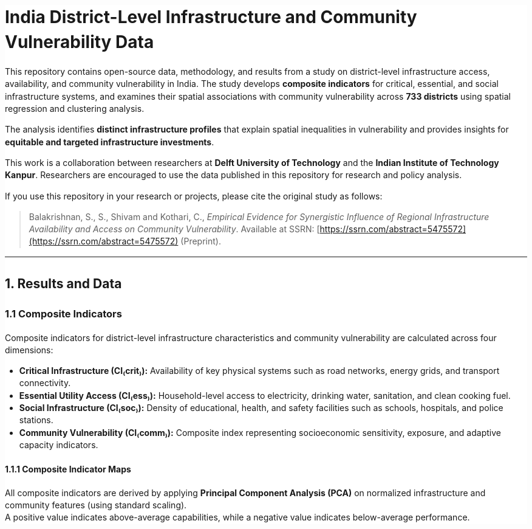 # India District-Level Infrastructure and Community Vulnerability Data

This repository contains open-source data, methodology, and results from a study on district-level infrastructure access, availability, and community vulnerability in India. The study develops **composite indicators** for critical, essential, and social infrastructure systems, and examines their spatial associations with community vulnerability across **733 districts** using spatial regression and clustering analysis.  

The analysis identifies **distinct infrastructure profiles** that explain spatial inequalities in vulnerability and provides insights for **equitable and targeted infrastructure investments**.

This work is a collaboration between researchers at **Delft University of Technology** and the **Indian Institute of Technology Kanpur**. Researchers are encouraged to use the data published in this repository for research and policy analysis.

If you use this repository in your research or projects, please cite the original study as follows:  

> Balakrishnan, S., S., Shivam and Kothari, C., *Empirical Evidence for Synergistic Influence of Regional Infrastructure Availability and Access on Community Vulnerability*. Available at SSRN: [https://ssrn.com/abstract=5475572](https://ssrn.com/abstract=5475572) (Preprint).

---

## 1. Results and Data

### 1.1 Composite Indicators

Composite indicators for district-level infrastructure characteristics and community vulnerability are calculated across four dimensions:  

- **Critical Infrastructure (CI₍crit₎):** Availability of key physical systems such as road networks, energy grids, and transport connectivity.  
- **Essential Utility Access (CI₍ess₎):** Household-level access to electricity, drinking water, sanitation, and clean cooking fuel.  
- **Social Infrastructure (CI₍soc₎):** Density of educational, health, and safety facilities such as schools, hospitals, and police stations.  
- **Community Vulnerability (CI₍comm₎):** Composite index representing socioeconomic sensitivity, exposure, and adaptive capacity indicators.  

#### 1.1.1 Composite Indicator Maps

All composite indicators are derived by applying **Principal Component Analysis (PCA)** on normalized infrastructure and community features (using standard scaling).  
A positive value indicates above-average capabilities, while a negative value indicates below-average performance.
